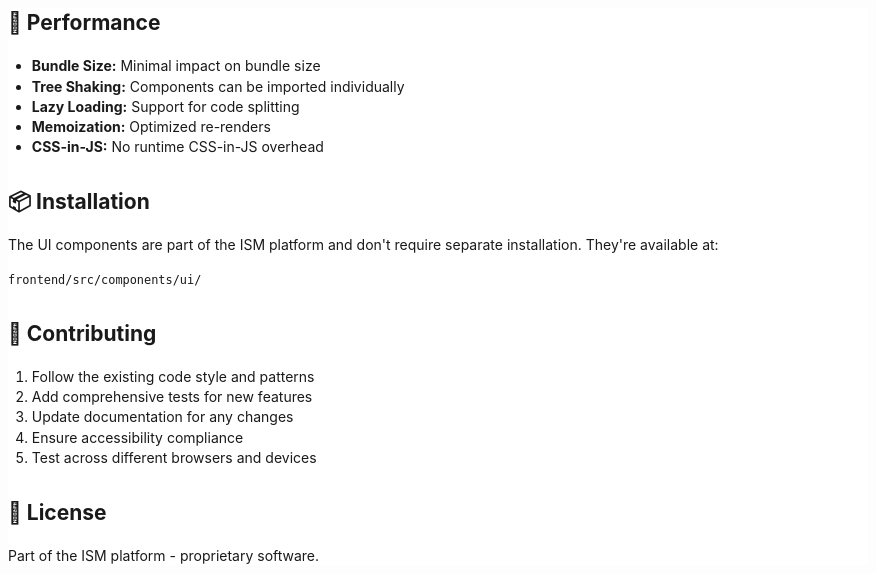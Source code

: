 ## 🚀 Performance

- **Bundle Size:** Minimal impact on bundle size
- **Tree Shaking:** Components can be imported individually
- **Lazy Loading:** Support for code splitting
- **Memoization:** Optimized re-renders
- **CSS-in-JS:** No runtime CSS-in-JS overhead

## 📦 Installation

The UI components are part of the ISM platform and don't require separate installation. They're available at:

```
frontend/src/components/ui/
```

## 🤝 Contributing

1. Follow the existing code style and patterns
2. Add comprehensive tests for new features
3. Update documentation for any changes
4. Ensure accessibility compliance
5. Test across different browsers and devices

## 📄 License

Part of the ISM platform - proprietary software. 